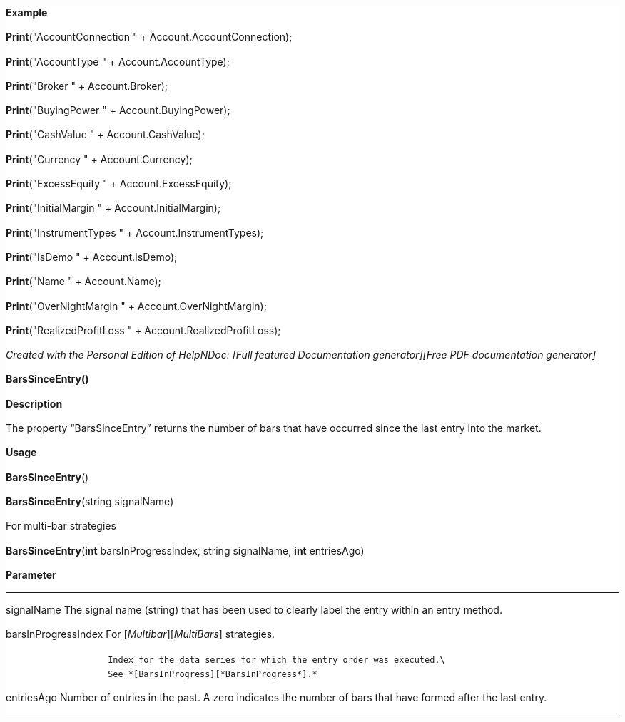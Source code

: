 **Example**

**Print**("AccountConnection " + Account.AccountConnection);

**Print**("AccountType " + Account.AccountType);

**Print**("Broker " + Account.Broker);

**Print**("BuyingPower " + Account.BuyingPower);

**Print**("CashValue " + Account.CashValue);

**Print**("Currency " + Account.Currency);

**Print**("ExcessEquity " + Account.ExcessEquity);

**Print**("InitialMargin " + Account.InitialMargin);

**Print**("InstrumentTypes " + Account.InstrumentTypes);

**Print**("IsDemo " + Account.IsDemo);

**Print**("Name " + Account.Name);

**Print**("OverNightMargin " + Account.OverNightMargin);

**Print**("RealizedProfitLoss " + Account.RealizedProfitLoss);

*Created with the Personal Edition of HelpNDoc: [*Full featured Documentation generator*][*Free PDF documentation generator*]*

<span id="_topic_BarsSinceEntry" class="anchor"></span>**BarsSinceEntry()**

**Description**

The property “BarsSinceEntry” returns the number of bars that have occurred since the last entry into the market.

**Usage**

**BarsSinceEntry**()

**BarsSinceEntry**(string signalName)

For multi-bar strategies

**BarsSinceEntry**(**int** barsInProgressIndex, string signalName, **int** entriesAgo)

**Parameter**

  --------------------- -----------------------------------------------------------------------------------------------------------
  signalName            The signal name (string) that has been used to clearly label the entry within an entry method.

  barsInProgressIndex   For [*Multibar*][*MultiBars*] strategies.
                        
                        Index for the data series for which the entry order was executed.\
                        See *[BarsInProgress][*BarsInProgress*].*

  entriesAgo            Number of entries in the past. A zero indicates the number of bars that have formed after the last entry.
  --------------------- -----------------------------------------------------------------------------------------------------------
